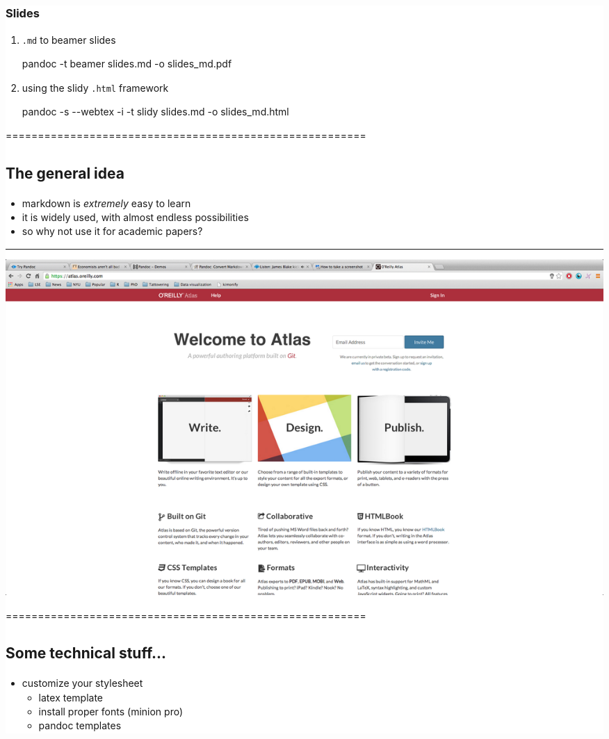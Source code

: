 ### Slides

1. `.md` to beamer slides 

    pandoc -t beamer slides.md  -o slides_md.pdf

2. using the slidy `.html` framework

    pandoc -s --webtex -i -t slidy slides.md -o slides_md.html

========================================================

## The general idea

- markdown is *extremely* easy to learn 
- it is widely used, with almost endless possibilities 
- so why not use it for academic papers?

***
![](images/atlas.png)

========================================================

## Some technical stuff...

- customize your stylesheet
    - latex template
    - install proper fonts (minion pro)
    - pandoc templates
